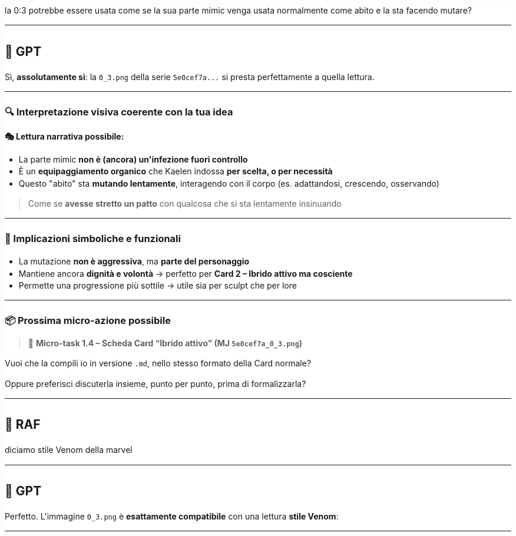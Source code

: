 la 0:3 potrebbe essere usata come se la sua parte mimic venga usata normalmente come abito e la sta facendo mutare?

---

## 🤖 **GPT**

Sì, **assolutamente sì**: la `0_3.png` della serie `5e0cef7a...` si presta perfettamente a quella lettura.

---

### 🔍 Interpretazione visiva coerente con la tua idea

#### 🎭 **Lettura narrativa possibile:**
- La parte mimic **non è (ancora) un'infezione fuori controllo**
- È un **equipaggiamento organico** che Kaelen indossa **per scelta, o per necessità**
- Questo "abito" sta **mutando lentamente**, interagendo con il corpo (es. adattandosi, crescendo, osservando)

> Come se **avesse stretto un patto** con qualcosa che si sta lentamente insinuando

---

### 🧠 Implicazioni simboliche e funzionali

- La mutazione **non è aggressiva**, ma **parte del personaggio**
- Mantiene ancora **dignità e volontà** → perfetto per **Card 2 – Ibrido attivo ma cosciente**
- Permette una progressione più sottile → utile sia per sculpt che per lore

---

### 📦 Prossima micro-azione possibile

> 🔧 **Micro-task 1.4 – Scheda Card “Ibrido attivo” (MJ `5e0cef7a_0_3.png`)**

Vuoi che la compili io in versione `.md`, nello stesso formato della Card normale?

Oppure preferisci discuterla insieme, punto per punto, prima di formalizzarla?

---

## 👤 **RAF**

diciamo stile Venom della marvel

---

## 🤖 **GPT**

Perfetto. L'immagine `0_3.png` è **esattamente compatibile** con una lettura **stile Venom**:

---
